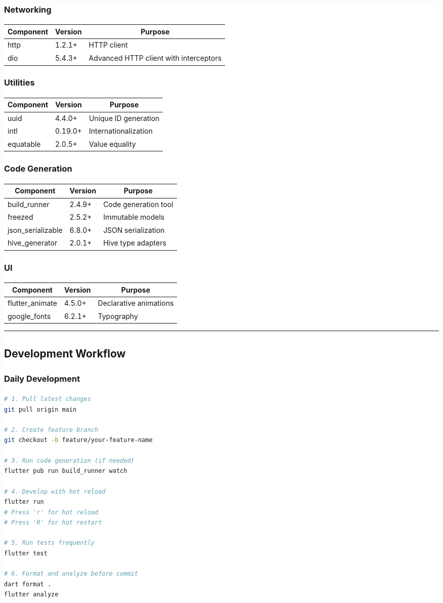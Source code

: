 ### Networking
| Component | Version | Purpose |
|-----------|---------|---------|
| http | 1.2.1+ | HTTP client |
| dio | 5.4.3+ | Advanced HTTP client with interceptors |

### Utilities
| Component | Version | Purpose |
|-----------|---------|---------|
| uuid | 4.4.0+ | Unique ID generation |
| intl | 0.19.0+ | Internationalization |
| equatable | 2.0.5+ | Value equality |

### Code Generation
| Component | Version | Purpose |
|-----------|---------|---------|
| build_runner | 2.4.9+ | Code generation tool |
| freezed | 2.5.2+ | Immutable models |
| json_serializable | 6.8.0+ | JSON serialization |
| hive_generator | 2.0.1+ | Hive type adapters |

### UI
| Component | Version | Purpose |
|-----------|---------|---------|
| flutter_animate | 4.5.0+ | Declarative animations |
| google_fonts | 6.2.1+ | Typography |

---

## Development Workflow

### Daily Development

```bash
# 1. Pull latest changes
git pull origin main

# 2. Create feature branch
git checkout -b feature/your-feature-name

# 3. Run code generation (if needed)
flutter pub run build_runner watch

# 4. Develop with hot reload
flutter run
# Press 'r' for hot reload
# Press 'R' for hot restart

# 5. Run tests frequently
flutter test

# 6. Format and analyze before commit
dart format .
flutter analyze

```